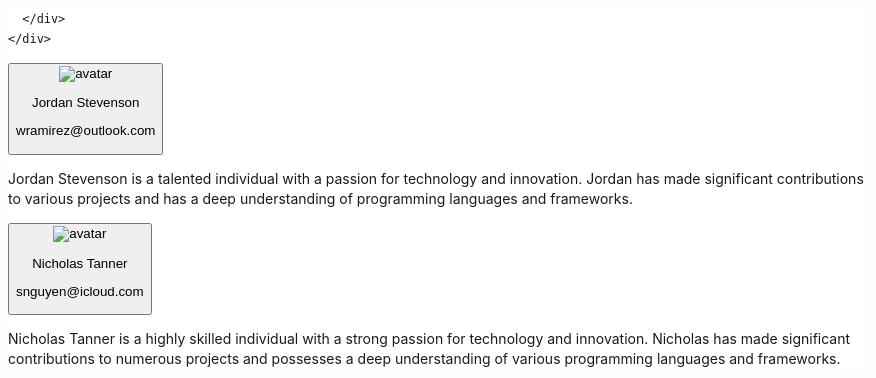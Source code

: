       </div>
    </div>
  </div>
  
  <div class="accordion-item" id="avatar2-arrow-right">
    <button class="accordion-toggle inline-flex items-center justify-between text-start" aria-controls="avatar2-arrow-right-collapse" aria-expanded="false">
      <div class="flex gap-4">
        <div class="avatar">
          <div class="size-12 rounded-md">
            <img src="https://cdn.flyonui.com/fy-assets/avatar/avatar-7.png" alt="avatar" />
          </div>
        </div>
        <div>
          <p class="mb-0.5">Jordan Stevenson</p>
          <p class="text-sm text-base-content/50 font-normal">wramirez@outlook.com</p>
        </div>
      </div>
      <span class="icon-[tabler--chevron-left] accordion-item-active:-rotate-90 size-5 shrink-0 transition-transform duration-300 rtl:-rotate-180"></span>
    </button>
    <div id="avatar2-arrow-right-collapse" class="accordion-content hidden w-full overflow-hidden transition-[height] duration-300" aria-labelledby="avatar2-arrow-right" role="region">
      <div class="px-5 pb-4">
        <p class="text-base-content/80 font-normal">
          Jordan Stevenson is a talented individual with a passion for technology and innovation. Jordan has made significant contributions to various projects and has a deep understanding of programming languages and frameworks.
        </p>
      </div>
    </div>
  </div>

  <div class="accordion-item" id="avatar3-arrow-right">
    <button class="accordion-toggle inline-flex items-center justify-between text-start" aria-controls="avatar3-arrow-right-collapse" aria-expanded="false">
      <div class="flex gap-4">
        <div class="avatar">
          <div class="size-12 rounded-md">
            <img src="https://cdn.flyonui.com/fy-assets/avatar/avatar-8.png" alt="avatar" />
          </div>
        </div>
        <div>
          <p class="mb-0.5">Nicholas Tanner</p>
          <p class="text-sm text-base-content/50 font-normal">snguyen@icloud.com</p>
        </div>
      </div>
      <span class="icon-[tabler--chevron-left] accordion-item-active:-rotate-90 size-5 shrink-0 transition-transform duration-300 rtl:-rotate-180"></span>
    </button>
    <div id="avatar3-arrow-right-collapse" class="accordion-content hidden w-full overflow-hidden transition-[height] duration-300" aria-labelledby="avatar3-arrow-right" role="region">
      <div class="px-5 pb-4">
        <p class="text-base-content/80 font-normal">
          Nicholas Tanner is a highly skilled individual with a strong passion for technology and innovation. Nicholas has made significant contributions to numerous projects and possesses a deep understanding of various programming languages and frameworks.
        </p>
      </div>
    </div>
  </div>
</div>
